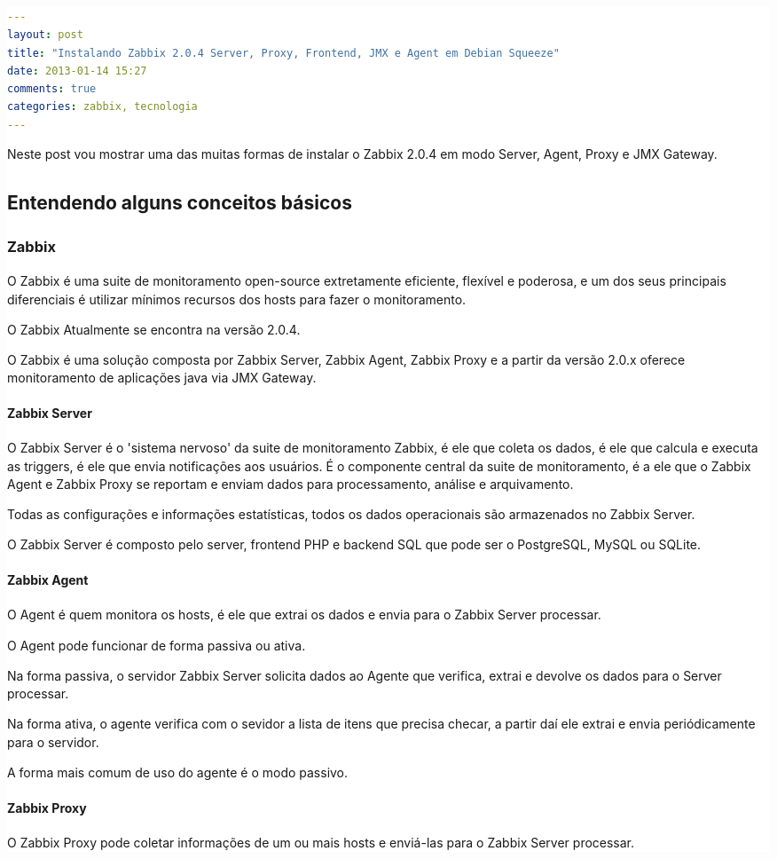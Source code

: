 ```yaml
---
layout: post
title: "Instalando Zabbix 2.0.4 Server, Proxy, Frontend, JMX e Agent em Debian Squeeze"
date: 2013-01-14 15:27
comments: true
categories: zabbix, tecnologia
---
```


Neste post vou mostrar uma das muitas formas de instalar o Zabbix 2.0.4 em modo Server, Agent, Proxy e JMX Gateway.

## Entendendo alguns conceitos básicos

### Zabbix

O Zabbix é uma suite de monitoramento open-source extretamente eficiente, flexível e poderosa, e um dos seus principais diferenciais é utilizar mínimos recursos dos hosts para fazer o monitoramento. 

O Zabbix Atualmente se encontra na versão 2.0.4.

O Zabbix é uma solução composta por Zabbix Server, Zabbix Agent, Zabbix Proxy e a partir da versão 2.0.x oferece monitoramento de aplicações java via JMX Gateway.

#### Zabbix Server

O Zabbix Server é o 'sistema nervoso' da suite de monitoramento Zabbix, é ele que coleta os dados, é ele que calcula e executa as triggers, é ele que envia notificações aos usuários. É o componente central da suite de monitoramento, é a ele que o Zabbix Agent e Zabbix Proxy se reportam e enviam dados para processamento, análise e arquivamento. 

Todas as configurações e informações estatísticas, todos os dados operacionais são armazenados no Zabbix Server.

O Zabbix Server é composto pelo server, frontend PHP e backend SQL que pode ser o PostgreSQL, MySQL ou SQLite.

#### Zabbix Agent

O Agent é quem monitora os hosts, é ele que extrai os dados e envia para o Zabbix Server processar.

O Agent pode funcionar de forma passiva ou ativa.

Na forma passiva, o servidor Zabbix Server solicita dados ao Agente que verifica, extrai e devolve os dados para o Server processar.

Na forma ativa, o agente verifica com o sevidor a lista de itens que precisa checar, a partir daí ele extrai e envia periódicamente para o servidor.

A forma mais comum de uso do agente é o modo passivo. 

#### Zabbix Proxy

O Zabbix Proxy pode coletar informações de um ou mais hosts e enviá-las para o Zabbix Server processar.
